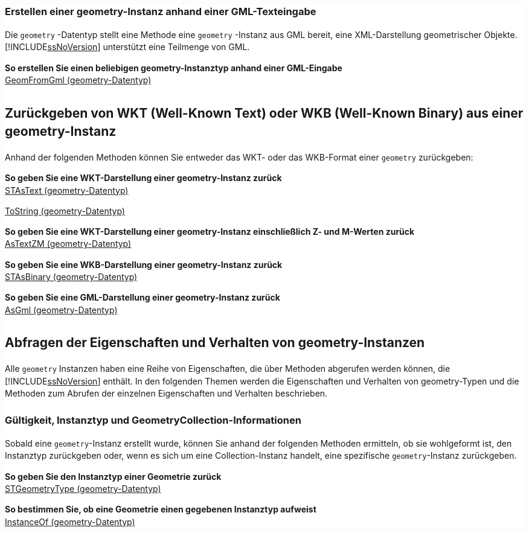   
  
###  <a name="gml"></a> Erstellen einer geometry-Instanz anhand einer GML-Texteingabe  
 Die `geometry` -Datentyp stellt eine Methode eine `geometry` -Instanz aus GML bereit, eine XML-Darstellung geometrischer Objekte. [!INCLUDE[ssNoVersion](../../includes/ssnoversion-md.md)] unterstützt eine Teilmenge von GML.  
  
 **So erstellen Sie einen beliebigen geometry-Instanztyp anhand einer GML-Eingabe**  
 [GeomFromGml &#40;geometry-Datentyp&#41;](/sql/t-sql/spatial-geometry/geomfromgml-geometry-data-type)  
  
  
  
##  <a name="returning"></a> Zurückgeben von WKT (Well-Known Text) oder WKB (Well-Known Binary) aus einer geometry-Instanz  
 Anhand der folgenden Methoden können Sie entweder das WKT- oder das WKB-Format einer `geometry` zurückgeben:  
  
 **So geben Sie eine WKT-Darstellung einer geometry-Instanz zurück**  
 [STAsText &#40;geometry-Datentyp&#41;](/sql/t-sql/spatial-geometry/stastext-geometry-data-type)  
  
 [ToString &#40;geometry-Datentyp&#41;](/sql/t-sql/spatial-geometry/tostring-geometry-data-type)  
  
 **So geben Sie eine WKT-Darstellung einer geometry-Instanz einschließlich Z- und M-Werten zurück**  
 [AsTextZM &#40;geometry-Datentyp&#41;](/sql/t-sql/spatial-geometry/astextzm-geometry-data-type)  
  
 **So geben Sie eine WKB-Darstellung einer geometry-Instanz zurück**  
 [STAsBinary &#40;geometry-Datentyp&#41;](/sql/t-sql/spatial-geometry/stasbinary-geometry-data-type)  
  
 **So geben Sie eine GML-Darstellung einer geometry-Instanz zurück**  
 [AsGml &#40;geometry-Datentyp&#41;](/sql/t-sql/spatial-geometry/asgml-geometry-data-type)  
  
  
  
##  <a name="querying"></a> Abfragen der Eigenschaften und Verhalten von geometry-Instanzen  
 Alle `geometry` Instanzen haben eine Reihe von Eigenschaften, die über Methoden abgerufen werden können, die [!INCLUDE[ssNoVersion](../../includes/ssnoversion-md.md)] enthält. In den folgenden Themen werden die Eigenschaften und Verhalten von geometry-Typen und die Methoden zum Abrufen der einzelnen Eigenschaften und Verhalten beschrieben.  
  
###  <a name="valid"></a> Gültigkeit, Instanztyp und GeometryCollection-Informationen  
 Sobald eine `geometry`-Instanz erstellt wurde, können Sie anhand der folgenden Methoden ermitteln, ob sie wohlgeformt ist, den Instanztyp zurückgeben oder, wenn es sich um eine Collection-Instanz handelt, eine spezifische `geometry`-Instanz zurückgeben.  
  
 **So geben Sie den Instanztyp einer Geometrie zurück**  
 [STGeometryType &#40;geometry-Datentyp&#41;](/sql/t-sql/spatial-geometry/stgeometrytype-geometry-data-type)  
  
 **So bestimmen Sie, ob eine Geometrie einen gegebenen Instanztyp aufweist**  
 [InstanceOf &#40;geometry-Datentyp&#41;](/sql/t-sql/spatial-geometry/instanceof-geometry-data-type)  
  